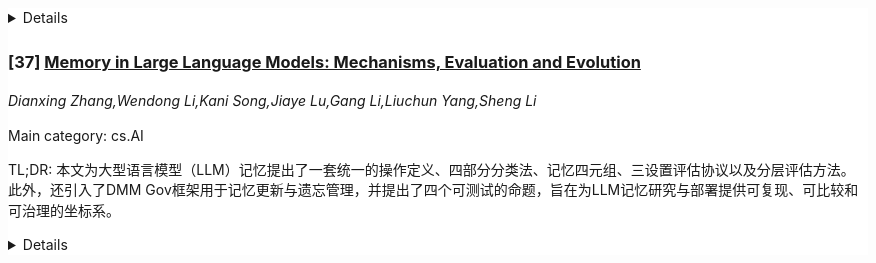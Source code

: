 
<details><summary>Details</summary></details>


### [37] [Memory in Large Language Models: Mechanisms, Evaluation and Evolution](https://arxiv.org/abs/2509.18868)
*Dianxing Zhang,Wendong Li,Kani Song,Jiaye Lu,Gang Li,Liuchun Yang,Sheng Li*

Main category: cs.AI

TL;DR: 本文为大型语言模型（LLM）记忆提出了一套统一的操作定义、四部分分类法、记忆四元组、三设置评估协议以及分层评估方法。此外，还引入了DMM Gov框架用于记忆更新与遗忘管理，并提出了四个可测试的命题，旨在为LLM记忆研究与部署提供可复现、可比较和可治理的坐标系。


<details>
  <summary>Details</summary>
Motivation: 现有LLM记忆研究缺乏统一的操作定义和分类标准，导致不同设置下的比较困难。同时，需要一个全面的框架来连接记忆的机制、评估和治理（写入、读取、抑制/更新），并有效管理记忆的更新和遗忘，确保可审计性和一致性。

Method: 本文定义了LLM记忆的统一操作定义，并提出了四部分分类法（参数记忆、上下文记忆、外部记忆、程序/情景记忆）和记忆四元组（位置、持久性、写入/访问路径、可控性）。采用三设置协议（仅参数、离线检索、在线检索）以解耦能力与信息可用性。在此基础上构建了分层评估体系，涵盖了不同记忆类型的评估指标。为更新和遗忘，提出了DMM Gov框架，协调DAPT/TAPT、PEFT、模型编辑和RAG，形成可审计的循环。最后，提出了四个可测试的命题。

Result: 本文提供了一个统一的LLM记忆定义和分类系统。建立了一个能够避免异构设置下比较失真的三设置评估协议。开发了一个涵盖参数、上下文、外部和程序/情景记忆的全面分层评估框架。设计了一个集成了时间治理和泄露审计的系统，以及一个用于记忆更新和遗忘的DMM Gov可审计框架。提出了四个具体可测试的命题，旨在指导未来的研究方向。这些成果共同为LLM记忆的研究和部署提供了一个可复现、可比较和可治理的坐标系统。

Conclusion: 通过提供统一的定义、分类、评估协议和治理框架，本文为LLM记忆的研究和实际部署奠定了坚实的基础。该框架使研究人员能够对LLM记忆进行更准确、可比较的评估，并为记忆的更新、遗忘和审计提供了一个可控且可追溯的系统，从而促进了LLM领域的进步和负责任的部署。

Abstract: Under a unified operational definition, we define LLM memory as a persistent
state written during pretraining, finetuning, or inference that can later be
addressed and that stably influences outputs. We propose a four-part taxonomy
(parametric, contextual, external, procedural/episodic) and a memory quadruple
(location, persistence, write/access path, controllability). We link mechanism,
evaluation, and governance via the chain write -> read -> inhibit/update. To
avoid distorted comparisons across heterogeneous setups, we adopt a
three-setting protocol (parametric only, offline retrieval, online retrieval)
that decouples capability from information availability on the same data and
timeline. On this basis we build a layered evaluation: parametric (closed-book
recall, edit differential, memorization/privacy), contextual (position curves
and the mid-sequence drop), external (answer correctness vs snippet
attribution/faithfulness), and procedural/episodic (cross-session consistency
and timeline replay, E MARS+). The framework integrates temporal governance and
